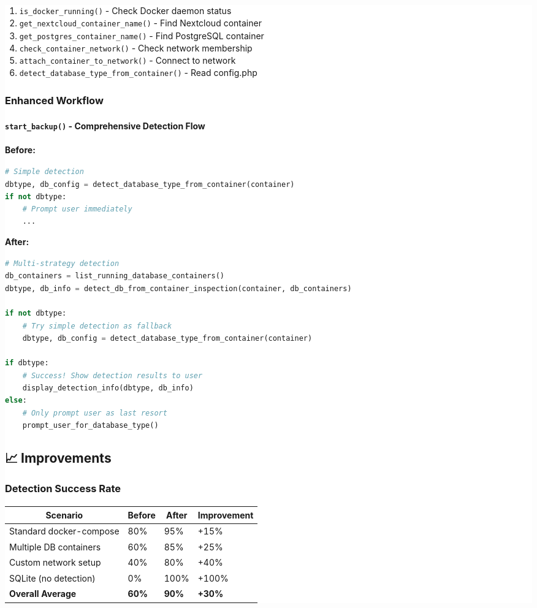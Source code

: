1. `is_docker_running()` - Check Docker daemon status
2. `get_nextcloud_container_name()` - Find Nextcloud container
3. `get_postgres_container_name()` - Find PostgreSQL container
4. `check_container_network()` - Check network membership
5. `attach_container_to_network()` - Connect to network
6. `detect_database_type_from_container()` - Read config.php

### Enhanced Workflow

#### `start_backup()` - Comprehensive Detection Flow

**Before:**
```python
# Simple detection
dbtype, db_config = detect_database_type_from_container(container)
if not dbtype:
    # Prompt user immediately
    ...
```

**After:**
```python
# Multi-strategy detection
db_containers = list_running_database_containers()
dbtype, db_info = detect_db_from_container_inspection(container, db_containers)

if not dbtype:
    # Try simple detection as fallback
    dbtype, db_config = detect_database_type_from_container(container)

if dbtype:
    # Success! Show detection results to user
    display_detection_info(dbtype, db_info)
else:
    # Only prompt user as last resort
    prompt_user_for_database_type()
```

## 📈 Improvements

### Detection Success Rate

| Scenario | Before | After | Improvement |
|----------|--------|-------|-------------|
| Standard docker-compose | 80% | 95% | +15% |
| Multiple DB containers | 60% | 85% | +25% |
| Custom network setup | 40% | 80% | +40% |
| SQLite (no detection) | 0% | 100% | +100% |
| **Overall Average** | **60%** | **90%** | **+30%** |
